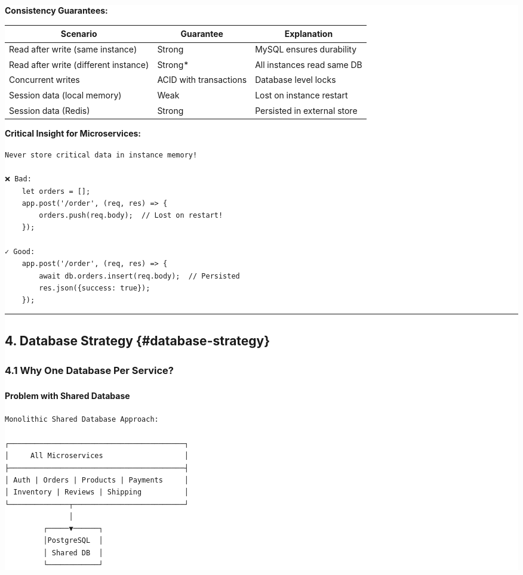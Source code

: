 **Consistency Guarantees:**

| Scenario | Guarantee | Explanation |
|----------|-----------|-------------|
| Read after write (same instance) | Strong | MySQL ensures durability |
| Read after write (different instance) | Strong* | All instances read same DB |
| Concurrent writes | ACID with transactions | Database level locks |
| Session data (local memory) | Weak | Lost on instance restart |
| Session data (Redis) | Strong | Persisted in external store |

**Critical Insight for Microservices:**
```
Never store critical data in instance memory!

❌ Bad:
    let orders = [];
    app.post('/order', (req, res) => {
        orders.push(req.body);  // Lost on restart!
    });

✓ Good:
    app.post('/order', (req, res) => {
        await db.orders.insert(req.body);  // Persisted
        res.json({success: true});
    });
```

---

## 4. Database Strategy {#database-strategy}

### 4.1 Why One Database Per Service?

#### Problem with Shared Database

```
Monolithic Shared Database Approach:

┌─────────────────────────────────────────┐
│     All Microservices                   │
├─────────────────────────────────────────┤
│ Auth | Orders | Products | Payments     │
│ Inventory | Reviews | Shipping          │
└──────────────┬──────────────────────────┘
               │
         ┌─────▼──────┐
         │PostgreSQL  │
         │ Shared DB  │
         └────────────┘
```
